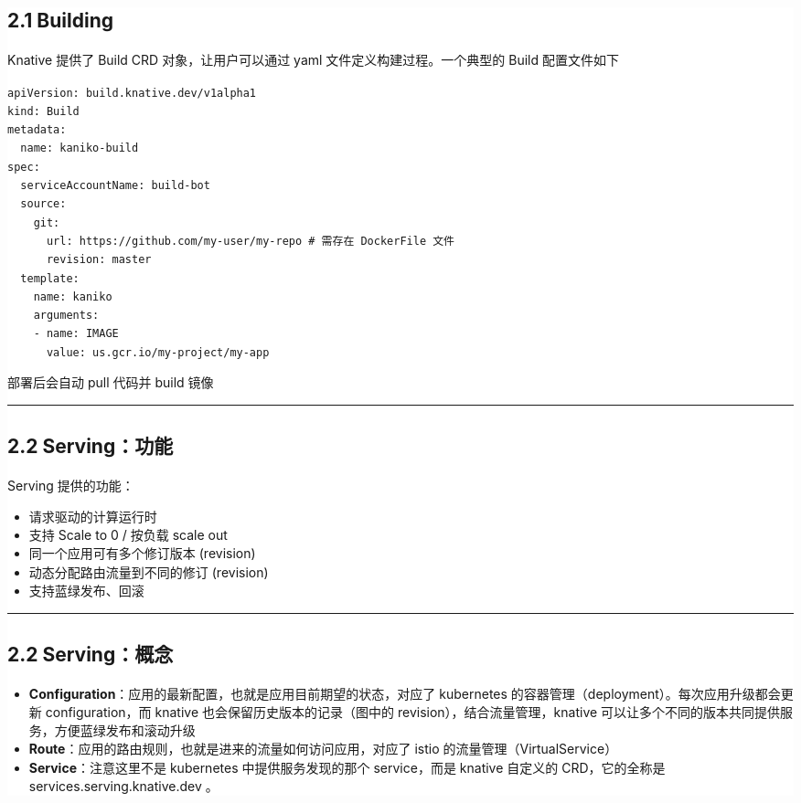 ## 2.1 Building

Knative 提供了 Build CRD 对象，让用户可以通过 yaml 文件定义构建过程。一个典型的 Build 配置文件如下
```
apiVersion: build.knative.dev/v1alpha1
kind: Build
metadata:
  name: kaniko-build
spec:
  serviceAccountName: build-bot
  source:
    git:
      url: https://github.com/my-user/my-repo # 需存在 DockerFile 文件 
      revision: master
  template:
    name: kaniko
    arguments:
    - name: IMAGE
      value: us.gcr.io/my-project/my-app
```
部署后会自动 pull 代码并 build 镜像

---

## 2.2 Serving：功能

Serving 提供的功能：
- 请求驱动的计算运行时
- 支持 Scale to 0 / 按负载 scale out 
- 同一个应用可有多个修订版本 (revision)
- 动态分配路由流量到不同的修订 (revision)
- 支持蓝绿发布、回滚

---

## 2.2 Serving：概念

- **Configuration**：应用的最新配置，也就是应用目前期望的状态，对应了 kubernetes 的容器管理（deployment）。每次应用升级都会更新 configuration，而 knative 也会保留历史版本的记录（图中的 revision），结合流量管理，knative 可以让多个不同的版本共同提供服务，方便蓝绿发布和滚动升级
- **Route**：应用的路由规则，也就是进来的流量如何访问应用，对应了 istio 的流量管理（VirtualService）
- **Service**：注意这里不是 kubernetes 中提供服务发现的那个 service，而是 knative 自定义的 CRD，它的全称是 services.serving.knative.dev 。
